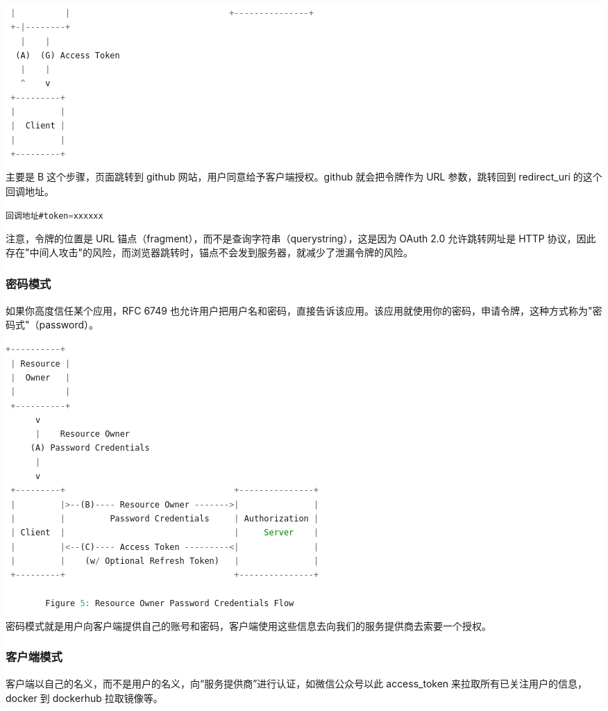 ```js
 |          |                                +---------------+
 +-|--------+
   |    |
  (A)  (G) Access Token
   |    |
   ^    v
 +---------+
 |         |
 |  Client |
 |         |
 +---------+
```

主要是 B 这个步骤，页面跳转到 github 网站，用户同意给予客户端授权。github 就会把令牌作为 URL 参数，跳转回到 redirect_uri 的这个回调地址。

```js
回调地址#token=xxxxxx
```

注意，令牌的位置是 URL 锚点（fragment），而不是查询字符串（querystring），这是因为 OAuth 2.0 允许跳转网址是 HTTP 协议，因此存在"中间人攻击"的风险，而浏览器跳转时，锚点不会发到服务器，就减少了泄漏令牌的风险。

### 密码模式

如果你高度信任某个应用，RFC 6749 也允许用户把用户名和密码，直接告诉该应用。该应用就使用你的密码，申请令牌，这种方式称为"密码式"（password）。

```js
+----------+
 | Resource |
 |  Owner   |
 |          |
 +----------+
      v
      |    Resource Owner
     (A) Password Credentials
      |
      v
 +---------+                                  +---------------+
 |         |>--(B)---- Resource Owner ------->|               |
 |         |         Password Credentials     | Authorization |
 | Client  |                                  |     Server    |
 |         |<--(C)---- Access Token ---------<|               |
 |         |    (w/ Optional Refresh Token)   |               |
 +---------+                                  +---------------+

        Figure 5: Resource Owner Password Credentials Flow
```

密码模式就是用户向客户端提供自己的账号和密码，客户端使用这些信息去向我们的服务提供商去索要一个授权。

### 客户端模式

客户端以自己的名义，而不是用户的名义，向“服务提供商”进行认证，如微信公众号以此 access_token 来拉取所有已关注用户的信息，docker 到 dockerhub 拉取镜像等。
